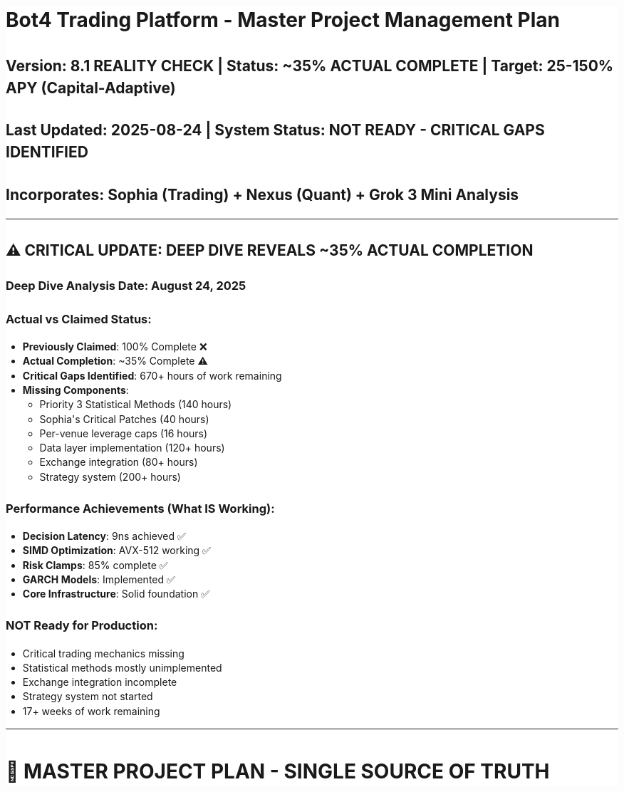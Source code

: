 # Bot4 Trading Platform - Master Project Management Plan
## Version: 8.1 REALITY CHECK | Status: ~35% ACTUAL COMPLETE | Target: 25-150% APY (Capital-Adaptive)
## Last Updated: 2025-08-24 | System Status: NOT READY - CRITICAL GAPS IDENTIFIED
## Incorporates: Sophia (Trading) + Nexus (Quant) + Grok 3 Mini Analysis

---

## ⚠️ CRITICAL UPDATE: DEEP DIVE REVEALS ~35% ACTUAL COMPLETION

### Deep Dive Analysis Date: August 24, 2025
### Actual vs Claimed Status:
- **Previously Claimed**: 100% Complete ❌
- **Actual Completion**: ~35% Complete ⚠️
- **Critical Gaps Identified**: 670+ hours of work remaining
- **Missing Components**:
  - Priority 3 Statistical Methods (140 hours)
  - Sophia's Critical Patches (40 hours)
  - Per-venue leverage caps (16 hours)
  - Data layer implementation (120+ hours)
  - Exchange integration (80+ hours)
  - Strategy system (200+ hours)

### Performance Achievements (What IS Working):
- **Decision Latency**: 9ns achieved ✅
- **SIMD Optimization**: AVX-512 working ✅
- **Risk Clamps**: 85% complete ✅
- **GARCH Models**: Implemented ✅
- **Core Infrastructure**: Solid foundation ✅

### NOT Ready for Production:
- Critical trading mechanics missing
- Statistical methods mostly unimplemented
- Exchange integration incomplete
- Strategy system not started
- 17+ weeks of work remaining

---

# 🎯 MASTER PROJECT PLAN - SINGLE SOURCE OF TRUTH
